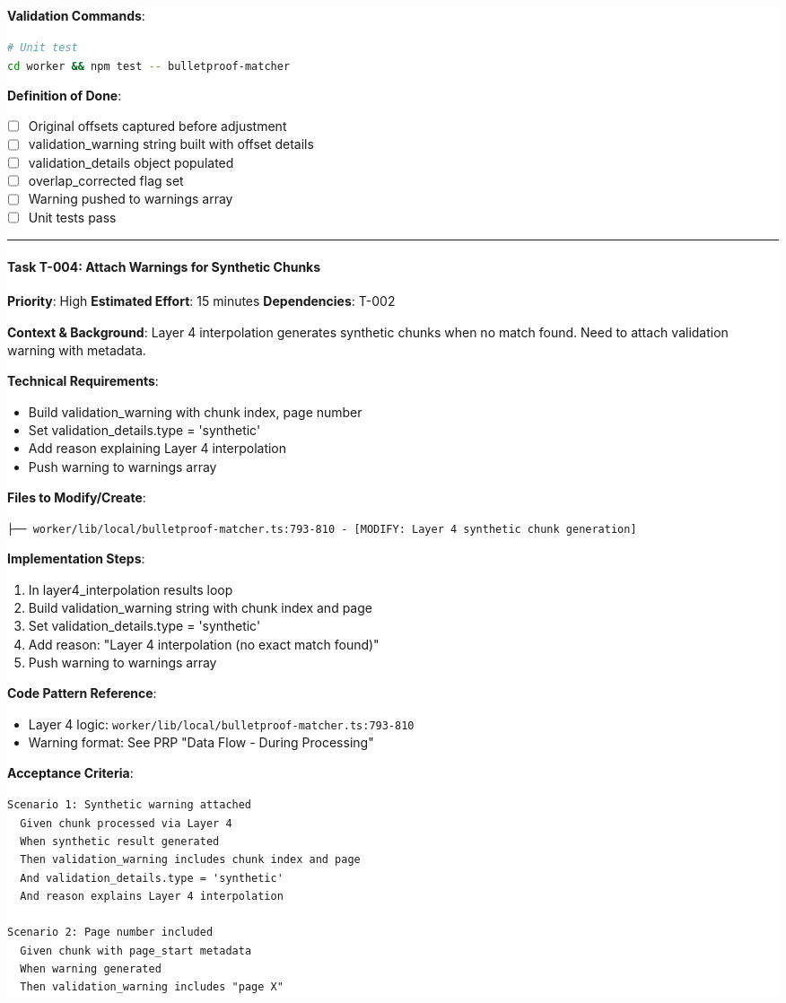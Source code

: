 **Validation Commands**:
```bash
# Unit test
cd worker && npm test -- bulletproof-matcher
```

**Definition of Done**:
- [ ] Original offsets captured before adjustment
- [ ] validation_warning string built with offset details
- [ ] validation_details object populated
- [ ] overlap_corrected flag set
- [ ] Warning pushed to warnings array
- [ ] Unit tests pass

---

#### Task T-004: Attach Warnings for Synthetic Chunks
**Priority**: High
**Estimated Effort**: 15 minutes
**Dependencies**: T-002

**Context & Background**:
Layer 4 interpolation generates synthetic chunks when no match found. Need to attach validation warning with metadata.

**Technical Requirements**:
- Build validation_warning with chunk index, page number
- Set validation_details.type = 'synthetic'
- Add reason explaining Layer 4 interpolation
- Push warning to warnings array

**Files to Modify/Create**:
```
├── worker/lib/local/bulletproof-matcher.ts:793-810 - [MODIFY: Layer 4 synthetic chunk generation]
```

**Implementation Steps**:
1. In layer4_interpolation results loop
2. Build validation_warning string with chunk index and page
3. Set validation_details.type = 'synthetic'
4. Add reason: "Layer 4 interpolation (no exact match found)"
5. Push warning to warnings array

**Code Pattern Reference**:
- Layer 4 logic: `worker/lib/local/bulletproof-matcher.ts:793-810`
- Warning format: See PRP "Data Flow - During Processing"

**Acceptance Criteria**:
```gherkin
Scenario 1: Synthetic warning attached
  Given chunk processed via Layer 4
  When synthetic result generated
  Then validation_warning includes chunk index and page
  And validation_details.type = 'synthetic'
  And reason explains Layer 4 interpolation

Scenario 2: Page number included
  Given chunk with page_start metadata
  When warning generated
  Then validation_warning includes "page X"
```
